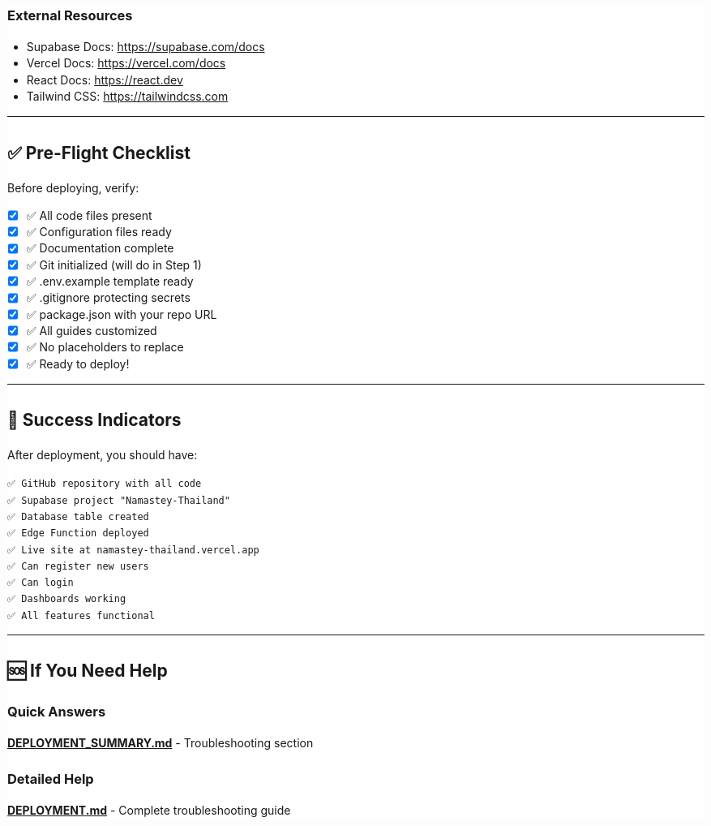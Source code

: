 ### External Resources
- Supabase Docs: https://supabase.com/docs
- Vercel Docs: https://vercel.com/docs
- React Docs: https://react.dev
- Tailwind CSS: https://tailwindcss.com

---

## ✅ Pre-Flight Checklist

Before deploying, verify:

- [x] ✅ All code files present
- [x] ✅ Configuration files ready
- [x] ✅ Documentation complete
- [x] ✅ Git initialized (will do in Step 1)
- [x] ✅ .env.example template ready
- [x] ✅ .gitignore protecting secrets
- [x] ✅ package.json with your repo URL
- [x] ✅ All guides customized
- [x] ✅ No placeholders to replace
- [x] ✅ Ready to deploy!

---

## 🎯 Success Indicators

After deployment, you should have:

```
✅ GitHub repository with all code
✅ Supabase project "Namastey-Thailand"
✅ Database table created
✅ Edge Function deployed
✅ Live site at namastey-thailand.vercel.app
✅ Can register new users
✅ Can login
✅ Dashboards working
✅ All features functional
```

---

## 🆘 If You Need Help

### Quick Answers
**[DEPLOYMENT_SUMMARY.md](./DEPLOYMENT_SUMMARY.md)** - Troubleshooting section

### Detailed Help
**[DEPLOYMENT.md](./DEPLOYMENT.md)** - Complete troubleshooting guide
